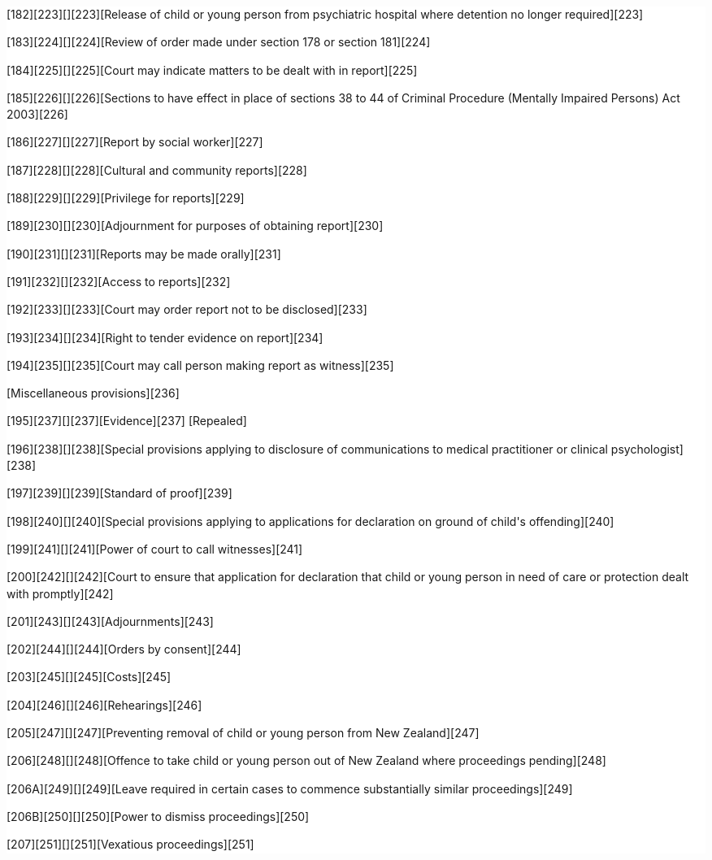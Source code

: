 [182][223][][223][Release of child or young person from psychiatric hospital where detention no longer required][223]

[183][224][][224][Review of order made under section 178 or section 181][224]

[184][225][][225][Court may indicate matters to be dealt with in report][225]

[185][226][][226][Sections to have effect in place of sections 38 to 44 of Criminal Procedure (Mentally Impaired Persons) Act 2003][226]

[186][227][][227][Report by social worker][227]

[187][228][][228][Cultural and community reports][228]

[188][229][][229][Privilege for reports][229]

[189][230][][230][Adjournment for purposes of obtaining report][230]

[190][231][][231][Reports may be made orally][231]

[191][232][][232][Access to reports][232]

[192][233][][233][Court may order report not to be disclosed][233]

[193][234][][234][Right to tender evidence on report][234]

[194][235][][235][Court may call person making report as witness][235]

[Miscellaneous provisions][236]

[195][237][][237][Evidence][237] \[Repealed\]

[196][238][][238][Special provisions applying to disclosure of communications to medical practitioner or clinical psychologist][238]

[197][239][][239][Standard of proof][239]

[198][240][][240][Special provisions applying to applications for declaration on ground of child's offending][240]

[199][241][][241][Power of court to call witnesses][241]

[200][242][][242][Court to ensure that application for declaration that child or young person in need of care or protection dealt with promptly][242]

[201][243][][243][Adjournments][243]

[202][244][][244][Orders by consent][244]

[203][245][][245][Costs][245]

[204][246][][246][Rehearings][246]

[205][247][][247][Preventing removal of child or young person from New Zealand][247]

[206][248][][248][Offence to take child or young person out of New Zealand where proceedings pending][248]

[206A][249][][249][Leave required in certain cases to commence substantially similar proceedings][249]

[206B][250][][250][Power to dismiss proceedings][250]

[207][251][][251][Vexatious proceedings][251]
